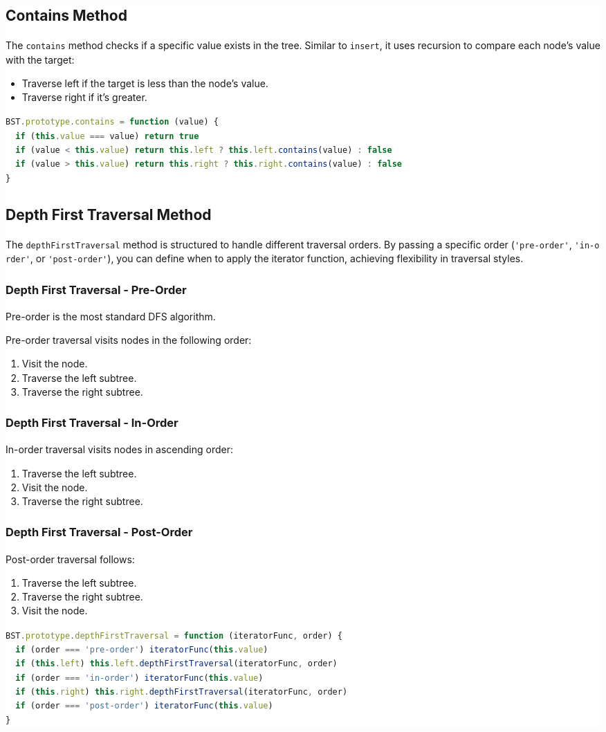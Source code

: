 ## Contains Method

The `contains` method checks if a specific value exists in the tree. Similar to `insert`, it uses recursion to compare each node’s value with the target:

- Traverse left if the target is less than the node’s value.
- Traverse right if it’s greater.

```javascript
BST.prototype.contains = function (value) {
  if (this.value === value) return true
  if (value < this.value) return this.left ? this.left.contains(value) : false
  if (value > this.value) return this.right ? this.right.contains(value) : false
}
```

## Depth First Traversal Method

The `depthFirstTraversal` method is structured to handle different traversal orders. By passing a specific order (`'pre-order'`, `'in-order'`, or `'post-order'`), you can define when to apply the iterator function, achieving flexibility in traversal styles.

### Depth First Traversal - Pre-Order

Pre-order is the most standard DFS algorithm.

Pre-order traversal visits nodes in the following order:

1. Visit the node.
2. Traverse the left subtree.
3. Traverse the right subtree.

### Depth First Traversal - In-Order

In-order traversal visits nodes in ascending order:

1. Traverse the left subtree.
2. Visit the node.
3. Traverse the right subtree.

### Depth First Traversal - Post-Order

Post-order traversal follows:

1. Traverse the left subtree.
2. Traverse the right subtree.
3. Visit the node.

```javascript
BST.prototype.depthFirstTraversal = function (iteratorFunc, order) {
  if (order === 'pre-order') iteratorFunc(this.value)
  if (this.left) this.left.depthFirstTraversal(iteratorFunc, order)
  if (order === 'in-order') iteratorFunc(this.value)
  if (this.right) this.right.depthFirstTraversal(iteratorFunc, order)
  if (order === 'post-order') iteratorFunc(this.value)
}
```
